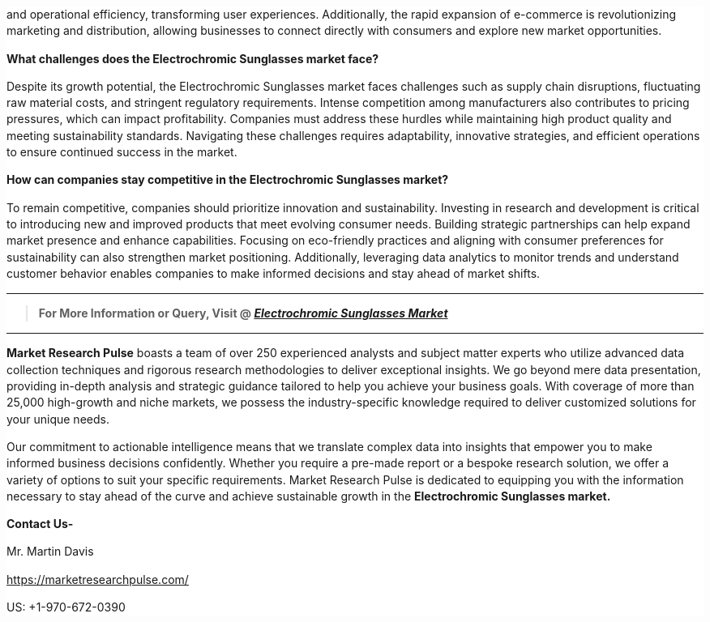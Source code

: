 and operational efficiency, transforming user experiences. Additionally, the rapid expansion of e-commerce is revolutionizing marketing and distribution, allowing businesses to connect directly with consumers and explore new market opportunities.</p><p><strong>What challenges does the Electrochromic Sunglasses market face?</strong></p><p>Despite its growth potential, the Electrochromic Sunglasses market faces challenges such as supply chain disruptions, fluctuating raw material costs, and stringent regulatory requirements. Intense competition among manufacturers also contributes to pricing pressures, which can impact profitability. Companies must address these hurdles while maintaining high product quality and meeting sustainability standards. Navigating these challenges requires adaptability, innovative strategies, and efficient operations to ensure continued success in the market.</p><p><strong>How can companies stay competitive in the Electrochromic Sunglasses market?</strong></p><p>To remain competitive, companies should prioritize innovation and sustainability. Investing in research and development is critical to introducing new and improved products that meet evolving consumer needs. Building strategic partnerships can help expand market presence and enhance capabilities. Focusing on eco-friendly practices and aligning with consumer preferences for sustainability can also strengthen market positioning. Additionally, leveraging data analytics to monitor trends and understand customer behavior enables companies to make informed decisions and stay ahead of market shifts.</p><hr /><blockquote><p><strong>For More Information or Query, Visit @&nbsp;<em><a href="https://marketresearchpulse.com/report/48503/electrochromic-sunglasses-market?utm_source=Linkedin&utm_medium=0110">Electrochromic Sunglasses Market</a></em></strong></p></blockquote><hr /><p><strong>Market Research Pulse</strong> boasts a team of over 250 experienced analysts and subject matter experts who utilize advanced data collection techniques and rigorous research methodologies to deliver exceptional insights. We go beyond mere data presentation, providing in-depth analysis and strategic guidance tailored to help you achieve your business goals. With coverage of more than 25,000 high-growth and niche markets, we possess the industry-specific knowledge required to deliver customized solutions for your unique needs.</p><p>Our commitment to actionable intelligence means that we translate complex data into insights that empower you to make informed business decisions confidently. Whether you require a pre-made report or a bespoke research solution, we offer a variety of options to suit your specific requirements. Market Research Pulse is dedicated to equipping you with the information necessary to stay ahead of the curve and achieve sustainable growth in the <strong>Electrochromic Sunglasses market.</strong></p><p><strong>Contact Us-</strong></p><p>Mr. Martin Davis</p><p>https://marketresearchpulse.com/</p><p>US: +1-970-672-0390</p>